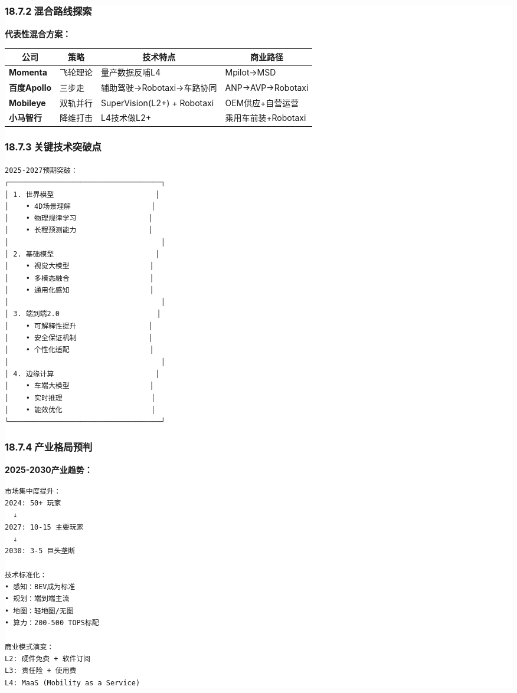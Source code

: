 ```
```

### 18.7.2 混合路线探索

**代表性混合方案：**

| 公司 | 策略 | 技术特点 | 商业路径 |
|------|------|---------|----------|
| **Momenta** | 飞轮理论 | 量产数据反哺L4 | Mpilot→MSD |
| **百度Apollo** | 三步走 | 辅助驾驶→Robotaxi→车路协同 | ANP→AVP→Robotaxi |
| **Mobileye** | 双轨并行 | SuperVision(L2+) + Robotaxi | OEM供应+自营运营 |
| **小马智行** | 降维打击 | L4技术做L2+ | 乘用车前装+Robotaxi |

### 18.7.3 关键技术突破点

```
2025-2027预期突破：
┌────────────────────────────────────┐
│ 1. 世界模型                        │
│    • 4D场景理解                   │
│    • 物理规律学习                 │
│    • 长程预测能力                 │
│                                    │
│ 2. 基础模型                        │
│    • 视觉大模型                   │
│    • 多模态融合                   │
│    • 通用化感知                   │
│                                    │
│ 3. 端到端2.0                       │
│    • 可解释性提升                 │
│    • 安全保证机制                 │
│    • 个性化适配                   │
│                                    │
│ 4. 边缘计算                        │
│    • 车端大模型                   │
│    • 实时推理                     │
│    • 能效优化                     │
└────────────────────────────────────┘
```

### 18.7.4 产业格局预判

**2025-2030产业趋势：**

```
市场集中度提升：
2024: 50+ 玩家
  ↓
2027: 10-15 主要玩家
  ↓
2030: 3-5 巨头垄断

技术标准化：
• 感知：BEV成为标准
• 规划：端到端主流
• 地图：轻地图/无图
• 算力：200-500 TOPS标配

商业模式演变：
L2: 硬件免费 + 软件订阅
L3: 责任险 + 使用费
L4: MaaS (Mobility as a Service)
```